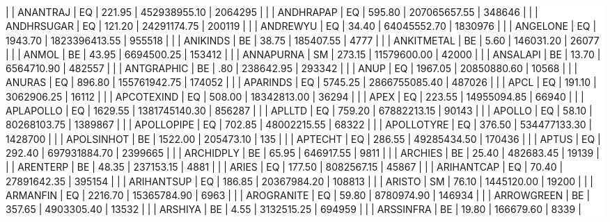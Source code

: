 |  | ANANTRAJ | EQ | 221.95 | 452938955.10 | 2064295 |
|  | ANDHRAPAP | EQ | 595.80 | 207065657.55 | 348646 |
|  | ANDHRSUGAR | EQ | 121.20 | 24291174.75 | 200119 |
|  | ANDREWYU | EQ | 34.40 | 64045552.70 | 1830976 |
|  | ANGELONE | EQ | 1943.70 | 1823396413.55 | 955518 |
|  | ANIKINDS | BE | 38.75 | 185407.55 | 4777 |
|  | ANKITMETAL | BE | 5.60 | 146031.20 | 26077 |
|  | ANMOL | BE | 43.95 | 6694500.25 | 153412 |
|  | ANNAPURNA | SM | 273.15 | 11579600.00 | 42000 |
|  | ANSALAPI | BE | 13.70 | 6564710.90 | 482557 |
|  | ANTGRAPHIC | BE | .80 | 238642.95 | 293342 |
|  | ANUP | EQ | 1967.05 | 20850880.60 | 10568 |
|  | ANURAS | EQ | 896.80 | 155761942.75 | 174052 |
|  | APARINDS | EQ | 5745.25 | 2866755085.40 | 487026 |
|  | APCL | EQ | 191.10 | 3062906.25 | 16112 |
|  | APCOTEXIND | EQ | 508.00 | 18342813.00 | 36294 |
|  | APEX | EQ | 223.55 | 14955094.85 | 66940 |
|  | APLAPOLLO | EQ | 1629.55 | 1381745140.30 | 856287 |
|  | APLLTD | EQ | 759.20 | 67882213.15 | 90143 |
|  | APOLLO | EQ | 58.10 | 80268103.75 | 1389867 |
|  | APOLLOPIPE | EQ | 702.85 | 48002215.55 | 68322 |
|  | APOLLOTYRE | EQ | 376.50 | 534477133.30 | 1428700 |
|  | APOLSINHOT | BE | 1522.00 | 205473.10 | 135 |
|  | APTECHT | EQ | 286.55 | 49285434.50 | 170436 |
|  | APTUS | EQ | 292.40 | 697931884.70 | 2399665 |
|  | ARCHIDPLY | BE | 65.95 | 646917.55 | 9811 |
|  | ARCHIES | BE | 25.40 | 482683.45 | 19139 |
|  | ARENTERP | BE | 48.35 | 237153.15 | 4881 |
|  | ARIES | EQ | 177.50 | 8082567.15 | 45867 |
|  | ARIHANTCAP | EQ | 70.40 | 27891642.35 | 395154 |
|  | ARIHANTSUP | EQ | 186.85 | 20367984.20 | 108813 |
|  | ARISTO | SM | 76.10 | 1445120.00 | 19200 |
|  | ARMANFIN | EQ | 2216.70 | 15365784.90 | 6963 |
|  | AROGRANITE | EQ | 59.80 | 8780974.90 | 146934 |
|  | ARROWGREEN | BE | 357.65 | 4903305.40 | 13532 |
|  | ARSHIYA | BE | 4.55 | 3132515.25 | 694959 |
|  | ARSSINFRA | BE | 19.80 | 166679.60 | 8339 |